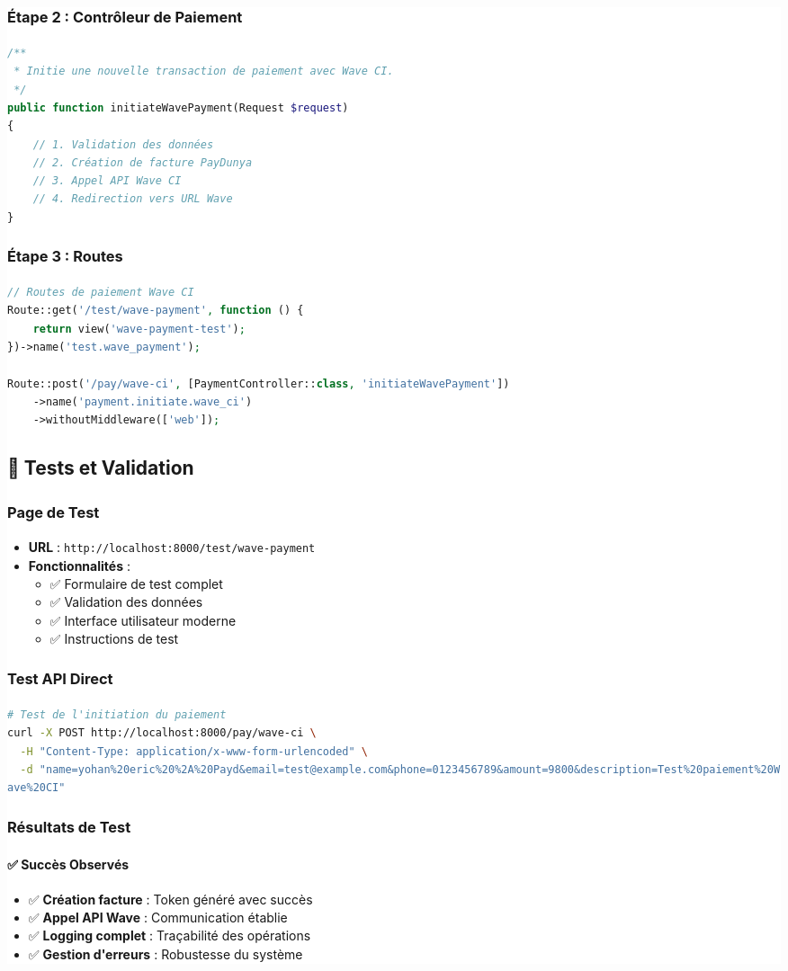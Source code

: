 ### **Étape 2 : Contrôleur de Paiement**

```php
/**
 * Initie une nouvelle transaction de paiement avec Wave CI.
 */
public function initiateWavePayment(Request $request)
{
    // 1. Validation des données
    // 2. Création de facture PayDunya
    // 3. Appel API Wave CI
    // 4. Redirection vers URL Wave
}
```

### **Étape 3 : Routes**

```php
// Routes de paiement Wave CI
Route::get('/test/wave-payment', function () {
    return view('wave-payment-test');
})->name('test.wave_payment');

Route::post('/pay/wave-ci', [PaymentController::class, 'initiateWavePayment'])
    ->name('payment.initiate.wave_ci')
    ->withoutMiddleware(['web']);
```

## 🧪 Tests et Validation

### **Page de Test**
- **URL** : `http://localhost:8000/test/wave-payment`
- **Fonctionnalités** :
  - ✅ Formulaire de test complet
  - ✅ Validation des données
  - ✅ Interface utilisateur moderne
  - ✅ Instructions de test

### **Test API Direct**

```bash
# Test de l'initiation du paiement
curl -X POST http://localhost:8000/pay/wave-ci \
  -H "Content-Type: application/x-www-form-urlencoded" \
  -d "name=yohan%20eric%20%2A%20Payd&email=test@example.com&phone=0123456789&amount=9800&description=Test%20paiement%20Wave%20CI"
```

### **Résultats de Test**

#### ✅ **Succès Observés**
- ✅ **Création facture** : Token généré avec succès
- ✅ **Appel API Wave** : Communication établie
- ✅ **Logging complet** : Traçabilité des opérations
- ✅ **Gestion d'erreurs** : Robustesse du système
